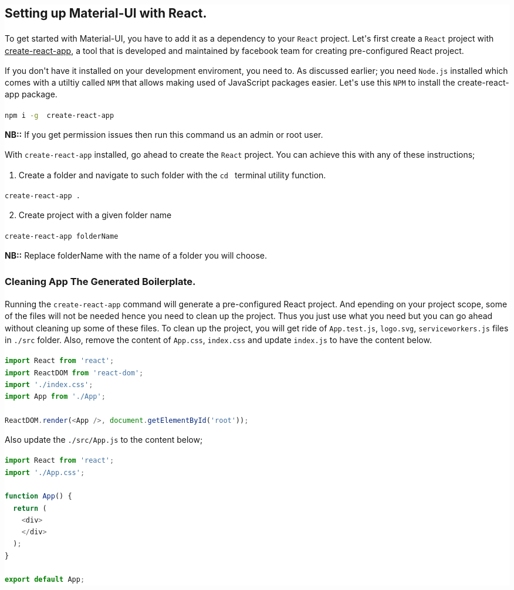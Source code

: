 
## Setting up Material-UI with React.

To get started with Material-UI, you have to add it as a dependency to your `React` project. Let's first create a `React` project with [create-react-app](https://facebook.github.io/create-react-app/), a tool that is developed and maintained by facebook team for creating pre-configured React project. 

If you don't have it installed on your development enviroment, you need to. As discussed earlier; you need `Node.js` installed which comes with a utiltiy called `NPM` that allows making used of JavaScript packages easier. Let's use this `NPM` to install the create-react-app package. 

```bash
npm i -g  create-react-app
```

**NB::** If you get permission issues then run this command us an admin or root user. 

With `create-react-app` installed, go ahead to create the `React` project. You can achieve this with any of these instructions;

1. Create a folder and navigate to such folder with the `cd ` terminal utility function.

```bash
create-react-app .
```

2. Create project with a given folder name

```bash
create-react-app folderName 
```

**NB::** Replace folderName with the name of a folder you will choose.

### Cleaning App The Generated Boilerplate.

Running the `create-react-app` command will generate a pre-configured React project. And epending on your project scope, some of the files will not be needed hence you need to clean up the project. Thus you just use what you need but you can go ahead without cleaning up some of these files. To clean up the project, you will get ride of `App.test.js`, `logo.svg`, `serviceworkers.js` files in `./src` folder. Also, remove the content of `App.css`, `index.css` and update `index.js` to have the content below.

```js
import React from 'react';
import ReactDOM from 'react-dom';
import './index.css';
import App from './App';

ReactDOM.render(<App />, document.getElementById('root'));
```

Also update the `./src/App.js` to the content below;

```js
import React from 'react';
import './App.css';

function App() {
  return (
    <div>
    </div>
  );
}

export default App;
```
